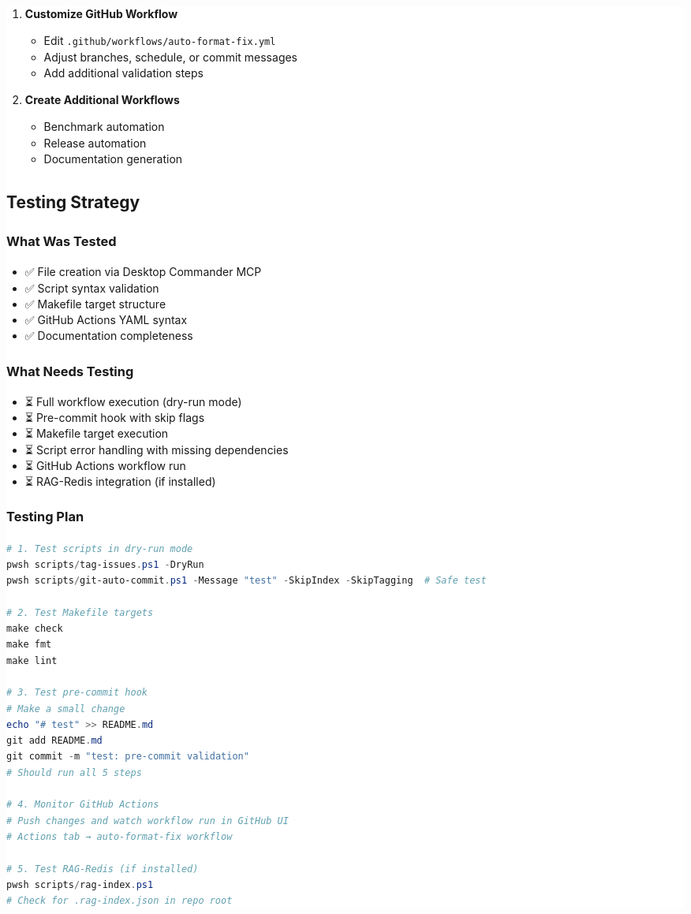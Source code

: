 1. **Customize GitHub Workflow**

   - Edit `.github/workflows/auto-format-fix.yml`
   - Adjust branches, schedule, or commit messages
   - Add additional validation steps

1. **Create Additional Workflows**

   - Benchmark automation
   - Release automation
   - Documentation generation

## Testing Strategy

### What Was Tested

- ✅ File creation via Desktop Commander MCP
- ✅ Script syntax validation
- ✅ Makefile target structure
- ✅ GitHub Actions YAML syntax
- ✅ Documentation completeness

### What Needs Testing

- ⏳ Full workflow execution (dry-run mode)
- ⏳ Pre-commit hook with skip flags
- ⏳ Makefile target execution
- ⏳ Script error handling with missing dependencies
- ⏳ GitHub Actions workflow run
- ⏳ RAG-Redis integration (if installed)

### Testing Plan

```powershell
# 1. Test scripts in dry-run mode
pwsh scripts/tag-issues.ps1 -DryRun
pwsh scripts/git-auto-commit.ps1 -Message "test" -SkipIndex -SkipTagging  # Safe test

# 2. Test Makefile targets
make check
make fmt
make lint

# 3. Test pre-commit hook
# Make a small change
echo "# test" >> README.md
git add README.md
git commit -m "test: pre-commit validation"
# Should run all 5 steps

# 4. Monitor GitHub Actions
# Push changes and watch workflow run in GitHub UI
# Actions tab → auto-format-fix workflow

# 5. Test RAG-Redis (if installed)
pwsh scripts/rag-index.ps1
# Check for .rag-index.json in repo root
```
